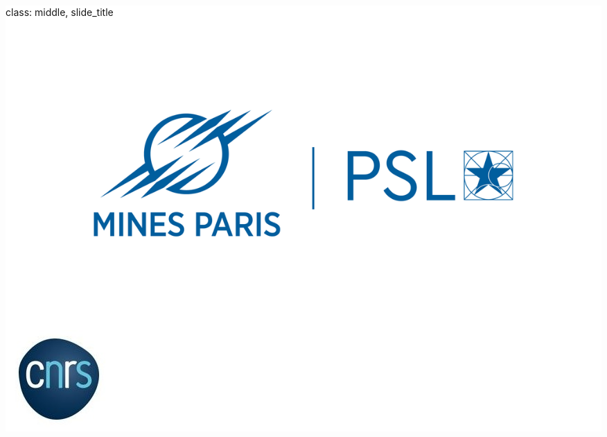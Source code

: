 class: middle, slide_title
<img class="slide_title_mpt" src="static/media/logos/logo_mines_paris.png">
<img class="slide_title_cnrs" src="static/media/logos/logo_cnrs.jpg">

